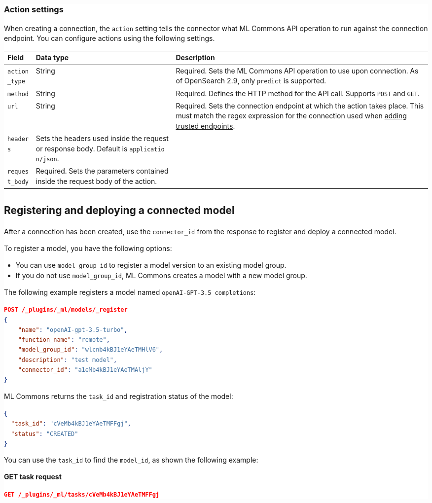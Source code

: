 ### Action settings

When creating a connection, the `action` setting tells the connector what ML Commons API operation to run against the connection endpoint. You can configure actions using the following settings.

| Field | Data type | Description |
| :---  | :--- | :--- |
`action_type` | String | Required. Sets the ML Commons API operation to use upon connection. As of OpenSearch 2.9, only `predict` is supported. 
`method` | String | Required. Defines the HTTP method for the API call. Supports `POST` and `GET`.
`url` | String | Required. Sets the connection endpoint at which the action takes place. This must match the regex expression for the connection used when [adding trusted endpoints](#adding-trusted-endpoints).
`headers` | Sets the headers used inside the request or response body. Default is `application/json`.
`request_body` | Required. Sets the parameters contained inside the request body of the action.

## Registering and deploying a connected model

After a connection has been created, use the `connector_id` from the response to register and deploy a connected model.

To register a model, you have the following options:

- You can use `model_group_id` to register a model version to an existing model group.
- If you do not use `model_group_id`, ML Commons creates a model with a new model group.

The following example registers a model named `openAI-GPT-3.5 completions`:

```json
POST /_plugins/_ml/models/_register
{
    "name": "openAI-gpt-3.5-turbo",
    "function_name": "remote",
    "model_group_id": "wlcnb4kBJ1eYAeTMHlV6",
    "description": "test model",
    "connector_id": "a1eMb4kBJ1eYAeTMAljY"
}
```

ML Commons returns the `task_id` and registration status of the model:

```json
{
  "task_id": "cVeMb4kBJ1eYAeTMFFgj",
  "status": "CREATED"
}
```


You can use the `task_id` to find the `model_id`, as shown the following example:


**GET task request**

```json
GET /_plugins/_ml/tasks/cVeMb4kBJ1eYAeTMFFgj
```
